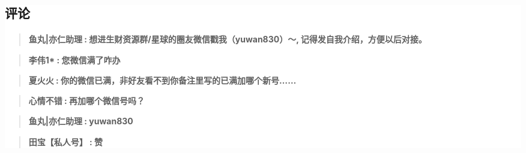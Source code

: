 
## 评论

<div align="left">
<div>

<blockquote >
<span> <strong>鱼丸|亦仁助理 : 想进生财资源群/星球的圈友微信戳我（yuwan830）～, 记得发自我介绍，方便以后对接。 </strong></span>
</blockquote>

<blockquote >
<span> <strong>李伟1* : 您微信满了咋办 </strong></span>
</blockquote>

<blockquote >
<span> <strong>夏火火 : 你的微信已满，非好友看不到你备注里写的已满加哪个新号…… </strong></span>
</blockquote>

<blockquote >
<span> <strong>心情不错 : 再加哪个微信号吗？ </strong></span>
</blockquote>

<blockquote >
<span> <strong>鱼丸|亦仁助理 : yuwan830 </strong></span>
</blockquote>

<blockquote >
<span> <strong>田宝【私人号】 : 赞 </strong></span>
</blockquote>

</div>
</div>